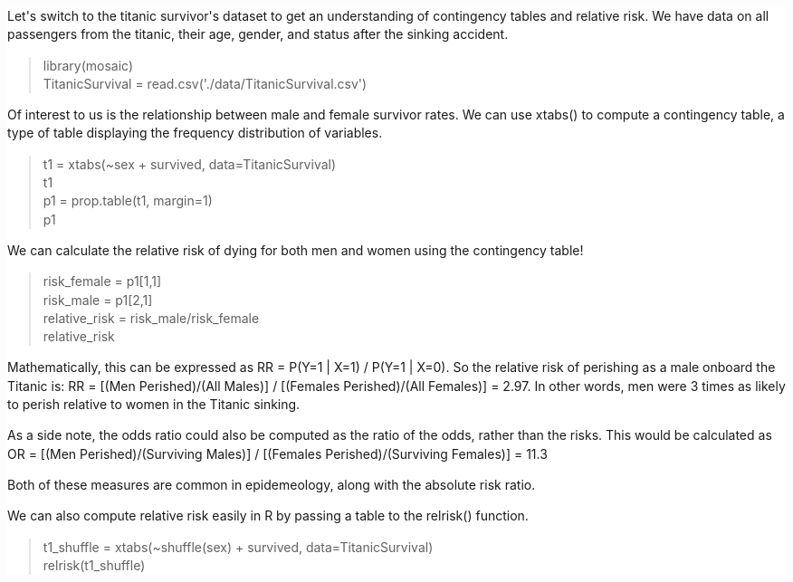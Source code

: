 
Let's switch to the titanic survivor's dataset to get an understanding of contingency tables and relative risk. We have data on all passengers from the titanic, their age, gender, and status after the sinking accident.
> library(mosaic)  
 TitanicSurvival = read.csv('./data/TitanicSurvival.csv')

Of interest to us is the relationship between male and female survivor rates. We can use xtabs() to compute a contingency table, a type of table displaying the frequency distribution of variables.
> t1 = xtabs(~sex + survived, data=TitanicSurvival)  
 t1  
 p1 = prop.table(t1, margin=1)  
 p1  

We can calculate the relative risk of dying for both men and women using the contingency table!
> risk_female = p1[1,1]   
risk_male = p1[2,1]   
relative_risk = risk_male/risk_female  
relative_risk

Mathematically, this can be expressed as RR = P(Y=1 | X=1) / P(Y=1 | X=0). So the relative risk of perishing as a male onboard the Titanic is: RR = [(Men Perished)/(All Males)] / [(Females Perished)/(All Females)]  = 2.97. In other words, men were 3 times as likely to perish relative to women in the Titanic sinking.

As a side note, the odds ratio could also be computed as the ratio of the odds, rather than the risks. This would be calculated as OR = [(Men Perished)/(Surviving Males)] / [(Females Perished)/(Surviving Females)] = 11.3

Both of these measures are common in epidemeology, along with the absolute risk ratio.

We can also compute relative risk easily in R by passing a table to the relrisk() function.
> t1_shuffle = xtabs(~shuffle(sex) + survived, data=TitanicSurvival)  
relrisk(t1_shuffle) 
